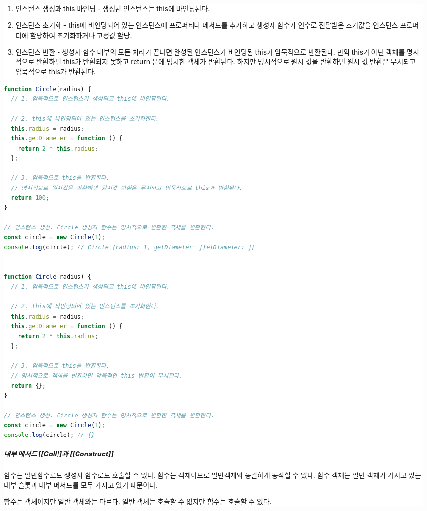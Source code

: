 1. 인스턴스 생성과 this 바인딩 - 생성된 인스턴스는 this에 바인딩된다.  

2. 인스턴스 초기화 - this에 바인딩되어 있는 인스턴스에 프로퍼티나 메서드를 추가하고 생성자 함수가 인수로 전달받은 초기값을 인스턴스 프로퍼티에 할당하여 초기화하거나 고정값 할당.  

3. 인스턴스 반환 - 생성자 함수 내부의 모든 처리가 끝나면 완성된 인스턴스가 바인딩된 this가 암묵적으로 반환된다. 만약 this가 아닌 객체를 명시적으로 반환하면 this가 반환되지 못하고 return 문에 명시한 객체가 반환된다. 하지만 명시적으로 원시 값을 반환하면 원시 값 반환은 무시되고 암묵적으로 this가 반환된다.

```js
function Circle(radius) {
  // 1. 암묵적으로 인스턴스가 생성되고 this에 바인딩된다.

  // 2. this에 바인딩되어 있는 인스턴스를 초기화한다.
  this.radius = radius;
  this.getDiameter = function () {
    return 2 * this.radius;
  };

  // 3. 암묵적으로 this를 반환한다.
  // 명시적으로 원시값을 반환하면 원시값 반환은 무시되고 암묵적으로 this가 반환된다.
  return 100;
}

// 인스턴스 생성. Circle 생성자 함수는 명시적으로 반환한 객체를 반환한다.
const circle = new Circle(1);
console.log(circle); // Circle {radius: 1, getDiameter: ƒ}etDiameter: ƒ}


function Circle(radius) {
  // 1. 암묵적으로 인스턴스가 생성되고 this에 바인딩된다.

  // 2. this에 바인딩되어 있는 인스턴스를 초기화한다.
  this.radius = radius;
  this.getDiameter = function () {
    return 2 * this.radius;
  };

  // 3. 암묵적으로 this를 반환한다.
  // 명시적으로 객체를 반환하면 암묵적인 this 반환이 무시된다.
  return {};
}

// 인스턴스 생성. Circle 생성자 함수는 명시적으로 반환한 객체를 반환한다.
const circle = new Circle(1);
console.log(circle); // {}
```

##### 내부 메서드 [[Call]]과 [[Construct]]

함수는 일반함수로도 생성자 함수로도 호출할 수 있다. 
함수는 객체이므로 일반객체와 동일하게 동작할 수 있다. 함수 객체는 일반 객체가 가지고 있는 내부 슬롯과 내부 메서드를 모두 가지고 있기 때문이다.

함수는 객체이지만 일반 객체와는 다르다. 
일반 객체는 호출할 수 없지만 함수는 호출할 수 있다.
